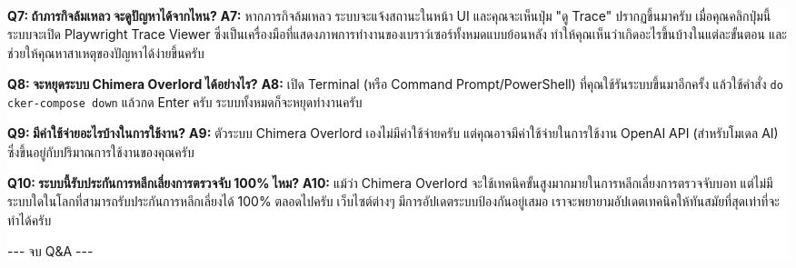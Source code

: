 **Q7: ถ้าภารกิจล้มเหลว จะดูปัญหาได้จากไหน?**
**A7:** หากภารกิจล้มเหลว ระบบจะแจ้งสถานะในหน้า UI และคุณจะเห็นปุ่ม "ดู Trace" ปรากฏขึ้นมาครับ เมื่อคุณคลิกปุ่มนี้ ระบบจะเปิด Playwright Trace Viewer ซึ่งเป็นเครื่องมือที่แสดงภาพการทำงานของเบราว์เซอร์ทั้งหมดแบบย้อนหลัง ทำให้คุณเห็นว่าเกิดอะไรขึ้นบ้างในแต่ละขั้นตอน และช่วยให้คุณหาสาเหตุของปัญหาได้ง่ายขึ้นครับ

**Q8: จะหยุดระบบ Chimera Overlord ได้อย่างไร?**
**A8:** เปิด Terminal (หรือ Command Prompt/PowerShell) ที่คุณใช้รันระบบขึ้นมาอีกครั้ง แล้วใช้คำสั่ง `docker-compose down` แล้วกด Enter ครับ ระบบทั้งหมดก็จะหยุดทำงานครับ

**Q9: มีค่าใช้จ่ายอะไรบ้างในการใช้งาน?**
**A9:** ตัวระบบ Chimera Overlord เองไม่มีค่าใช้จ่ายครับ แต่คุณอาจมีค่าใช้จ่ายในการใช้งาน OpenAI API (สำหรับโมเดล AI) ซึ่งขึ้นอยู่กับปริมาณการใช้งานของคุณครับ

**Q10: ระบบนี้รับประกันการหลีกเลี่ยงการตรวจจับ 100% ไหม?**
**A10:** แม้ว่า Chimera Overlord จะใช้เทคนิคขั้นสูงมากมายในการหลีกเลี่ยงการตรวจจับบอท แต่ไม่มีระบบใดในโลกที่สามารถรับประกันการหลีกเลี่ยงได้ 100% ตลอดไปครับ เว็บไซต์ต่างๆ มีการอัปเดตระบบป้องกันอยู่เสมอ เราจะพยายามอัปเดตเทคนิคให้ทันสมัยที่สุดเท่าที่จะทำได้ครับ

--- จบ Q&A ---

